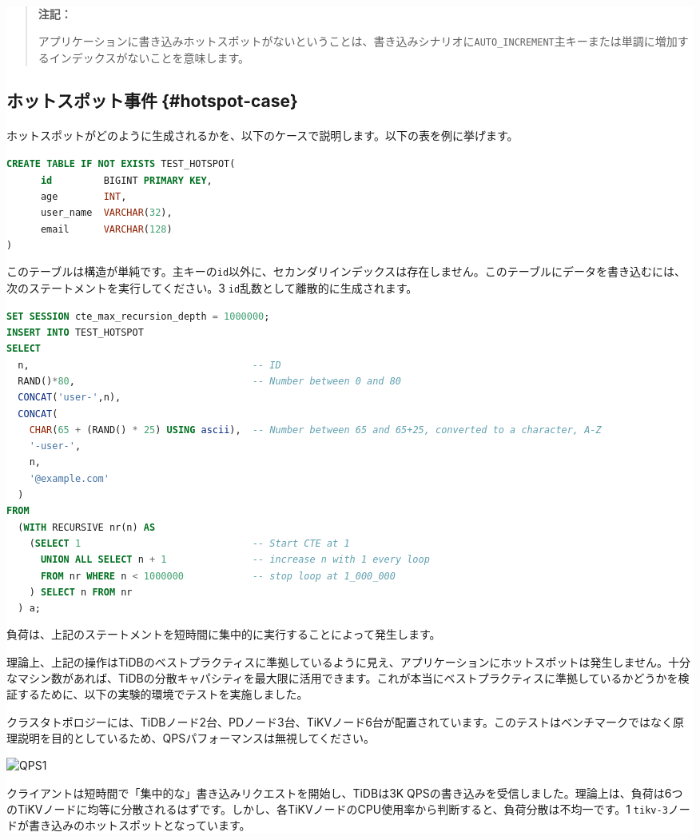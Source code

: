 > **注記：**
>
> アプリケーションに書き込みホットスポットがないということは、書き込みシナリオに`AUTO_INCREMENT`主キーまたは単調に増加するインデックスがないことを意味します。

## ホットスポット事件 {#hotspot-case}

ホットスポットがどのように生成されるかを、以下のケースで説明します。以下の表を例に挙げます。

```sql
CREATE TABLE IF NOT EXISTS TEST_HOTSPOT(
      id         BIGINT PRIMARY KEY,
      age        INT,
      user_name  VARCHAR(32),
      email      VARCHAR(128)
)
```

このテーブルは構造が単純です。主キーの`id`以外に、セカンダリインデックスは存在しません。このテーブルにデータを書き込むには、次のステートメントを実行してください。3 `id`乱数として離散的に生成されます。

```sql
SET SESSION cte_max_recursion_depth = 1000000;
INSERT INTO TEST_HOTSPOT
SELECT
  n,                                       -- ID
  RAND()*80,                               -- Number between 0 and 80
  CONCAT('user-',n),
  CONCAT(
    CHAR(65 + (RAND() * 25) USING ascii),  -- Number between 65 and 65+25, converted to a character, A-Z
    '-user-',
    n,
    '@example.com'
  )
FROM
  (WITH RECURSIVE nr(n) AS 
    (SELECT 1                              -- Start CTE at 1
      UNION ALL SELECT n + 1               -- increase n with 1 every loop
      FROM nr WHERE n < 1000000            -- stop loop at 1_000_000 
    ) SELECT n FROM nr
  ) a;
```

負荷は、上記のステートメントを短時間に集中的に実行することによって発生します。

理論上、上記の操作はTiDBのベストプラクティスに準拠しているように見え、アプリケーションにホットスポットは発生しません。十分なマシン数があれば、TiDBの分散キャパシティを最大限に活用できます。これが本当にベストプラクティスに準拠しているかどうかを検証するために、以下の実験的環境でテストを実施しました。

クラスタトポロジーには、TiDBノード2台、PDノード3台、TiKVノード6台が配置されています。このテストはベンチマークではなく原理説明を目的としているため、QPSパフォーマンスは無視してください。

![QPS1](https://docs-download.pingcap.com/media/images/docs/best-practices/QPS1.png)

クライアントは短時間で「集中的な」書き込みリクエストを開始し、TiDBは3K QPSの書き込みを受信しました。理論上は、負荷は6つのTiKVノードに均等に分散されるはずです。しかし、各TiKVノードのCPU使用率から判断すると、負荷分散は不均一です。1 `tikv-3`ノードが書き込みのホットスポットとなっています。
